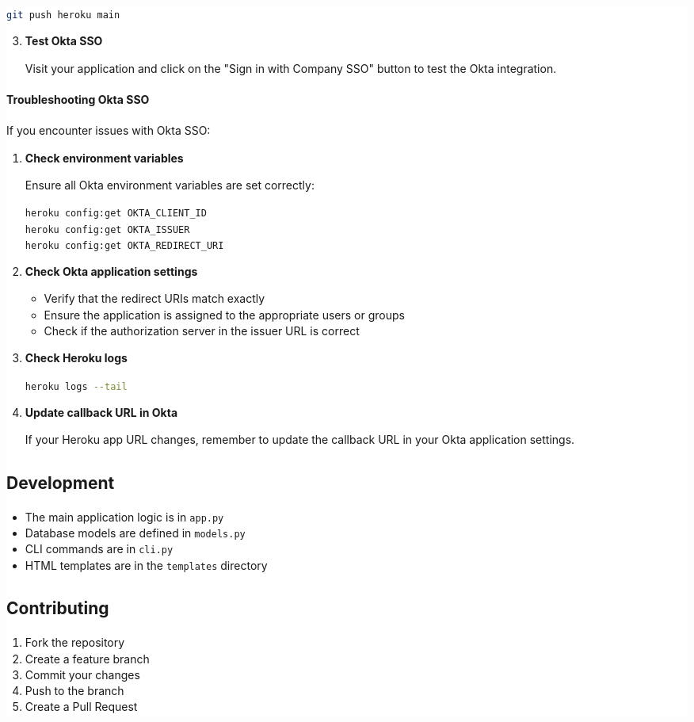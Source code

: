    ```bash
   git push heroku main
   ```

3. **Test Okta SSO**

   Visit your application and click on the "Sign in with Company SSO" button to test the Okta integration.

#### Troubleshooting Okta SSO

If you encounter issues with Okta SSO:

1. **Check environment variables**

   Ensure all Okta environment variables are set correctly:
   
   ```bash
   heroku config:get OKTA_CLIENT_ID
   heroku config:get OKTA_ISSUER
   heroku config:get OKTA_REDIRECT_URI
   ```

2. **Check Okta application settings**

   - Verify that the redirect URIs match exactly
   - Ensure the application is assigned to the appropriate users or groups
   - Check if the authorization server in the issuer URL is correct

3. **Check Heroku logs**

   ```bash
   heroku logs --tail
   ```

4. **Update callback URL in Okta**

   If your Heroku app URL changes, remember to update the callback URL in your Okta application settings.

## Development

- The main application logic is in `app.py`
- Database models are defined in `models.py`
- CLI commands are in `cli.py`
- HTML templates are in the `templates` directory

## Contributing

1. Fork the repository
2. Create a feature branch
3. Commit your changes
4. Push to the branch
5. Create a Pull Request 